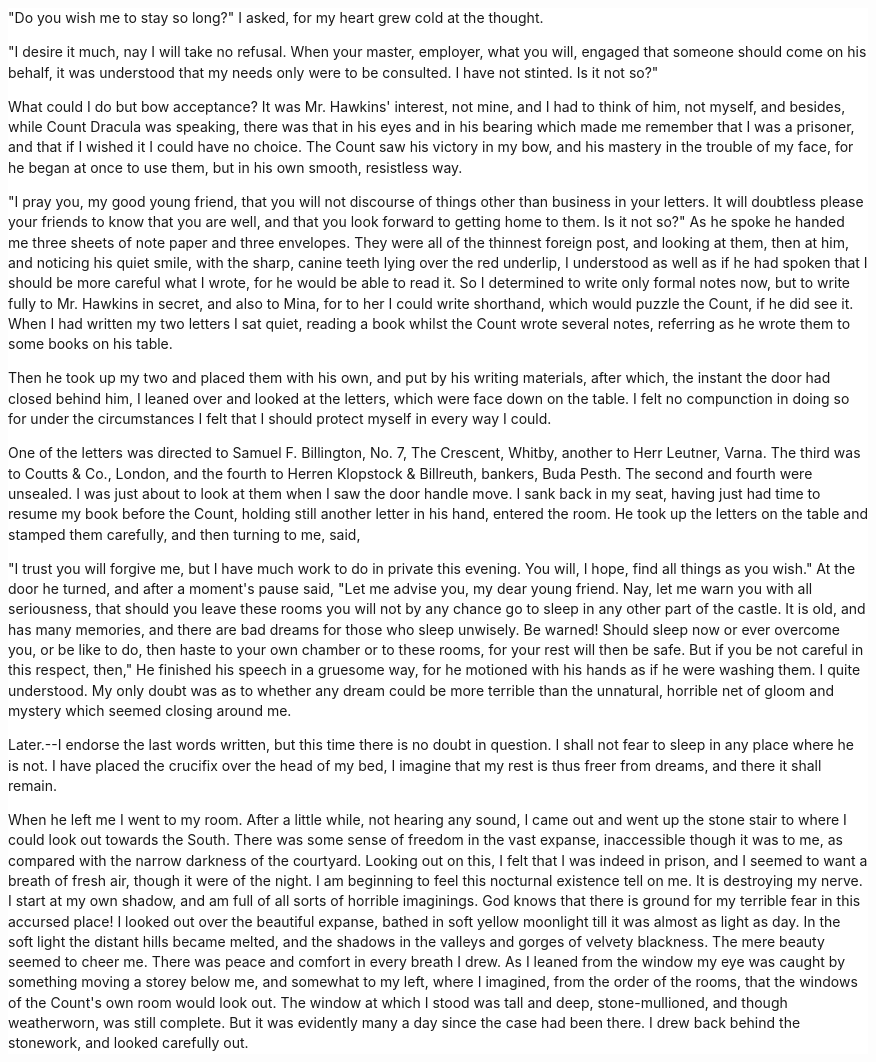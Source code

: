 "Do you wish me to stay so long?" I asked, for my heart grew cold at the thought.

"I desire it much, nay I will take no refusal. When your master, employer, what  you  will,  engaged  that  someone  should  come  on  his  behalf,  it  was understood that my needs only were to be consulted. I have not stinted. Is it not so?"

What could I do but bow acceptance? It was Mr. Hawkins' interest,  not mine, and I had to think of him, not myself, and besides, while Count Dracula was  speaking,  there  was  that  in  his  eyes  and  in  his  bearing  which  made  me remember that I was a prisoner, and that if I wished it I could have no choice. The Count saw his victory in my bow, and his mastery in the trouble of my face, for he began at once to use them, but in his own smooth, resistless way.

"I pray you, my good young friend, that you will not discourse of things other than business in your letters. It will doubtless please your friends to know that you are well, and that you look forward to getting home to them. Is it not so?" As he spoke he handed me three sheets of note paper and three envelopes. They were all of the thinnest foreign post, and looking at them, then at him, and noticing his quiet smile, with the sharp, canine teeth lying over the red underlip, I understood as well as if he had spoken that I should be more careful what I wrote,  for  he  would  be  able  to  read  it.  So  I  determined  to  write  only  formal notes now, but to write fully to Mr. Hawkins in secret, and also to Mina, for to her  I  could  write  shorthand,  which  would  puzzle  the  Count,  if  he  did  see  it. When I had written my two letters I sat quiet, reading a book whilst the Count wrote  several  notes,  referring  as  he  wrote  them  to  some  books  on  his  table.

Then he took up my two and placed them with his own, and put by his writing materials, after which, the instant the door had closed behind him, I leaned over and  looked  at  the  letters,  which  were  face  down  on  the  table.  I  felt  no compunction in doing so for under the circumstances I felt that I should protect myself in every way I could.

One  of  the  letters  was  directed  to  Samuel  F.  Billington,  No.  7,  The Crescent, Whitby, another to Herr Leutner, Varna. The third was to Coutts &amp; Co., London, and the fourth to Herren Klopstock &amp; Billreuth, bankers, Buda Pesth. The second and fourth were unsealed. I was just about to look at them when I saw the door handle move. I sank back in my seat, having just had time to  resume my book before the Count, holding still another letter in his hand, entered  the  room.  He  took  up  the  letters  on  the  table  and  stamped  them carefully, and then turning to me, said,

"I  trust  you  will  forgive  me,  but  I  have  much  work  to  do  in  private  this evening. You will, I hope, find all things as you wish." At the door he turned, and after a moment's pause said, "Let me advise you, my dear young friend. Nay, let me warn you with all seriousness, that should you leave these rooms you will not by any chance go to sleep in any other part of the castle. It is old, and  has  many  memories,  and  there  are  bad  dreams  for  those  who  sleep unwisely. Be warned! Should sleep now or ever overcome you, or be like to do, then haste to your own chamber or to these rooms, for your rest will then be safe. But if you be not careful in this respect, then," He finished his speech in a gruesome way, for he motioned with his hands as if he were washing them. I quite understood. My only doubt was as to whether any dream could be more terrible  than  the  unnatural,  horrible  net  of  gloom  and  mystery  which  seemed closing around me.

Later.--I endorse the last words written, but this time there is no doubt in question. I shall not fear to sleep in any place where he is not. I have placed the crucifix  over  the  head  of  my  bed,  I  imagine  that  my  rest  is  thus  freer  from dreams, and there it shall remain.

When he left me I went to my room. After a little while, not hearing any sound, I came out and went up the stone stair to where I could look out towards the South. There was some sense of freedom in the vast expanse, inaccessible though it was to me, as compared with the narrow darkness of the courtyard. Looking out on this, I felt that I was indeed in prison, and I seemed to want a breath  of  fresh  air,  though  it  were  of  the  night.  I  am  beginning  to  feel  this nocturnal  existence  tell  on  me.  It  is  destroying  my  nerve.  I  start  at  my  own shadow, and am full of all sorts of horrible imaginings. God knows that there is ground  for  my  terrible  fear  in  this  accursed  place!  I  looked  out  over  the beautiful expanse, bathed in soft yellow moonlight till it was almost as light as day. In the soft light the distant hills became melted, and the shadows in the valleys and gorges of velvety blackness. The mere beauty seemed to cheer me. There  was  peace  and  comfort  in  every  breath  I  drew.  As  I  leaned  from  the window  my  eye  was  caught  by  something  moving  a  storey  below  me,  and somewhat to my left, where I imagined, from the order of the rooms, that the windows of  the  Count's  own  room  would  look  out.  The  window  at  which  I stood  was  tall  and  deep,  stone-mullioned,  and  though  weatherworn,  was  still complete.  But  it  was  evidently  many  a  day  since  the  case  had  been  there.  I drew back behind the stonework, and looked carefully out.
